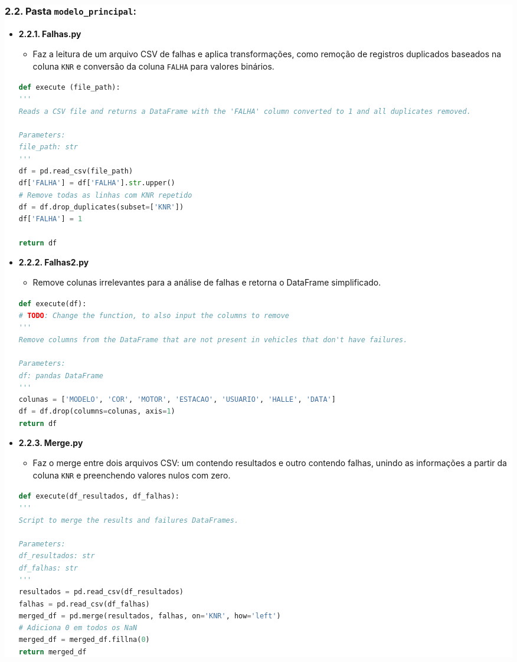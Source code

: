 ### 2.2. Pasta `modelo_principal`:

- **2.2.1. Falhas.py**
    - Faz a leitura de um arquivo CSV de falhas e aplica transformações, como remoção de registros duplicados baseados na coluna `KNR` e conversão da coluna `FALHA` para valores binários.

    ```python
    def execute (file_path):
    '''
    Reads a CSV file and returns a DataFrame with the 'FALHA' column converted to 1 and all duplicates removed.

    Parameters:
    file_path: str
    '''
    df = pd.read_csv(file_path)
    df['FALHA'] = df['FALHA'].str.upper()
    # Remove todas as linhas com KNR repetido
    df = df.drop_duplicates(subset=['KNR'])
    df['FALHA'] = 1

    return df
    ```

- **2.2.2. Falhas2.py**
    - Remove colunas irrelevantes para a análise de falhas e retorna o DataFrame simplificado.

    ```python
    def execute(df):
    # TODO: Change the function, to also input the columns to remove
    '''
    Remove columns from the DataFrame that are not present in vehicles that don't have failures.

    Parameters:
    df: pandas DataFrame
    '''
    colunas = ['MODELO', 'COR', 'MOTOR', 'ESTACAO', 'USUARIO', 'HALLE', 'DATA']
    df = df.drop(columns=colunas, axis=1)
    return df
    ```

- **2.2.3. Merge.py**
    - Faz o merge entre dois arquivos CSV: um contendo resultados e outro contendo falhas, unindo as informações a partir da coluna `KNR` e preenchendo valores nulos com zero.

    ```python
    def execute(df_resultados, df_falhas):
    '''
    Script to merge the results and failures DataFrames.

    Parameters:
    df_resultados: str
    df_falhas: str
    '''
    resultados = pd.read_csv(df_resultados)
    falhas = pd.read_csv(df_falhas)
    merged_df = pd.merge(resultados, falhas, on='KNR', how='left')
    # Adiciona 0 em todos os NaN
    merged_df = merged_df.fillna(0)
    return merged_df
    ```
